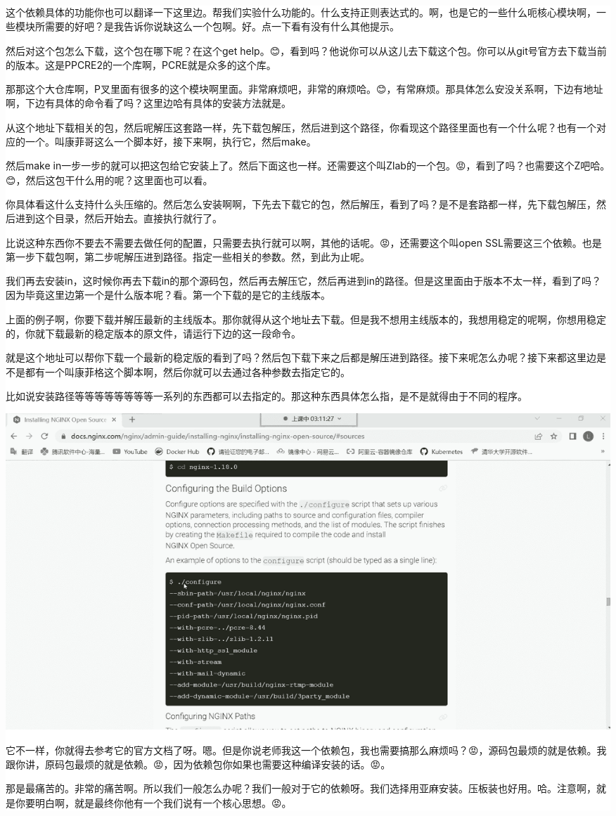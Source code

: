 这个依赖具体的功能你也可以翻译一下这里边。帮我们实验什么功能的。什么支持正则表达式的。啊，也是它的一些什么呃核心模块啊，一些模块所需要的好吧？是我告诉你说缺这么一个包啊。好。点一下看有没有什么其他提示。

然后对这个包怎么下载，这个包在哪下呢？在这个get help。😊，看到吗？他说你可以从这儿去下载这个包。你可以从git号官方去下载当前的版本。这是PPCRE2的一个库啊，PCRE就是众多的这个库。

那那这个大仓库啊，P叉里面有很多的这个模块啊里面。非常麻烦吧，非常的麻烦哈。😊，有常麻烦。那具体怎么安没关系啊，下边有地址啊，下边有具体的命令看了吗？这里边哈有具体的安装方法就是。

从这个地址下载相关的包，然后呢解压这套路一样，先下载包解压，然后进到这个路径，你看现这个路径里面也有一个什么呢？也有一个对应的一个。叫康菲哥这么一个脚本好，接下来啊，执行它，然后make。

然后make in一步一步的就可以把这包给它安装上了。然后下面这也一样。还需要这个叫Zlab的一个包。😡，看到了吗？也需要这个Z吧哈。😊，然后这包干什么用的呢？这里面也可以看。

你具体看这什么支持什么头压缩的。然后怎么安装啊啊，下先去下载它的包，然后解压，看到了吗？是不是套路都一样，先下载包解压，然后进到这个目录，然后开始去。直接执行就行了。

比说这种东西你不要去不需要去做任何的配置，只需要去执行就可以啊，其他的话呢。😡，还需要这个叫open SSL需要这三个依赖。也是第一步下载包啊，第二步呢解压进到路径。指定一些相关的参数。然，到此为止呢。

我们再去安装in，这时候你再去下载in的那个源码包，然后再去解压它，然后再进到in的路径。但是这里面由于版本不太一样，看到了吗？因为毕竟这里边第一个是什么版本呢？看。第一个下载的是它的主线版本。

上面的例子啊，你要下载并解压最新的主线版本。那你就得从这个地址去下载。但是我不想用主线版本的，我想用稳定的呢啊，你想用稳定的，你就下载最新的稳定版本的原文件，请运行下边的这一段命令。

就是这个地址可以帮你下载一个最新的稳定版的看到了吗？然后包下载下来之后都是解压进到路径。接下来呢怎么办呢？接下来都这里边是不是都有一个叫康菲格这个脚本啊，然后你就可以去通过各种参数去指定它的。

比如说安装路径等等等等等等等等一系列的东西都可以去指定的。那这种东西具体怎么指，是不是就得由于不同的程序。



![](img/a1dba300fcbaa8854ff04833c9cc7c3c_44.png)

它不一样，你就得去参考它的官方文档了呀。嗯。但是你说老师我这一个依赖包，我也需要搞那么麻烦吗？😡，源码包最烦的就是依赖。我跟你讲，原码包最烦的就是依赖。😡，因为依赖包你如果也需要这种编译安装的话。😡。

那是最痛苦的。非常的痛苦啊。所以我们一般怎么办呢？我们一般对于它的依赖呀。我们选择用亚麻安装。压板装也好用。哈。注意啊，就是你要明白啊，就是最终你他有一个我们说有一个核心思想。😡。


